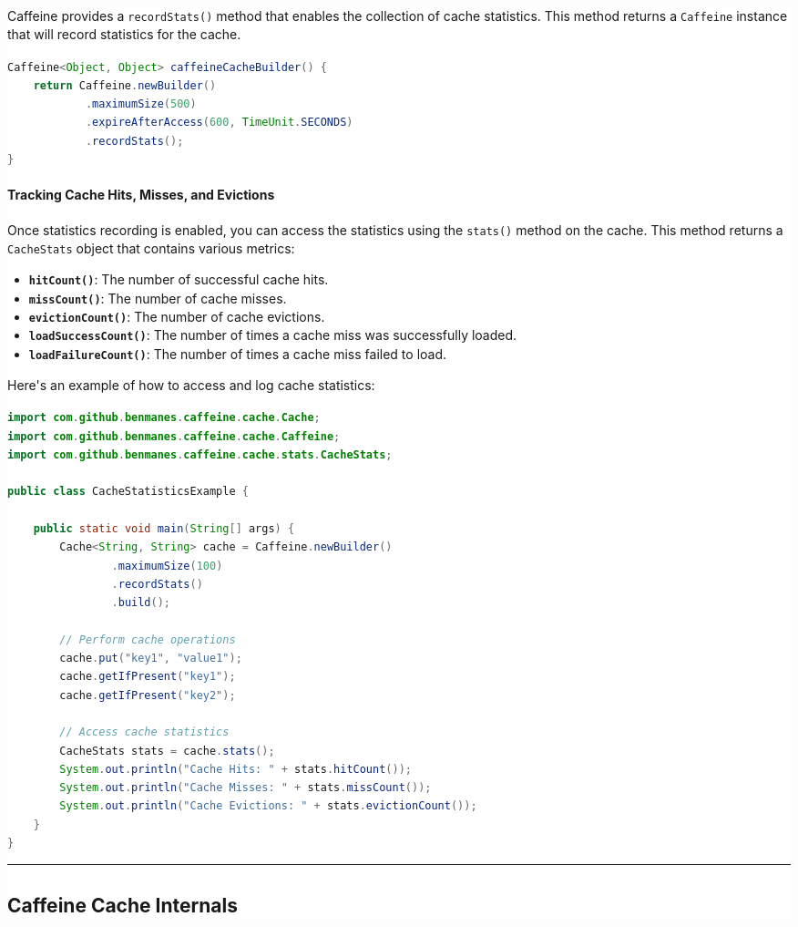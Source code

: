 Caffeine provides a `recordStats()` method that enables the collection of cache statistics. This method returns a `Caffeine` instance that will record statistics for the cache.

```java
Caffeine<Object, Object> caffeineCacheBuilder() {
    return Caffeine.newBuilder()
            .maximumSize(500)
            .expireAfterAccess(600, TimeUnit.SECONDS)
            .recordStats();
}
```

#### Tracking Cache Hits, Misses, and Evictions

Once statistics recording is enabled, you can access the statistics using the `stats()` method on the cache. This method returns a `CacheStats` object that contains various metrics:

- **`hitCount()`**: The number of successful cache hits.
- **`missCount()`**: The number of cache misses.
- **`evictionCount()`**: The number of cache evictions.
- **`loadSuccessCount()`**: The number of times a cache miss was successfully loaded.
- **`loadFailureCount()`**: The number of times a cache miss failed to load.

Here's an example of how to access and log cache statistics:

```java
import com.github.benmanes.caffeine.cache.Cache;
import com.github.benmanes.caffeine.cache.Caffeine;
import com.github.benmanes.caffeine.cache.stats.CacheStats;

public class CacheStatisticsExample {

    public static void main(String[] args) {
        Cache<String, String> cache = Caffeine.newBuilder()
                .maximumSize(100)
                .recordStats()
                .build();

        // Perform cache operations
        cache.put("key1", "value1");
        cache.getIfPresent("key1");
        cache.getIfPresent("key2");

        // Access cache statistics
        CacheStats stats = cache.stats();
        System.out.println("Cache Hits: " + stats.hitCount());
        System.out.println("Cache Misses: " + stats.missCount());
        System.out.println("Cache Evictions: " + stats.evictionCount());
    }
}
```

---

<a name="caffeine-cache-internals"></a>
## Caffeine Cache Internals
